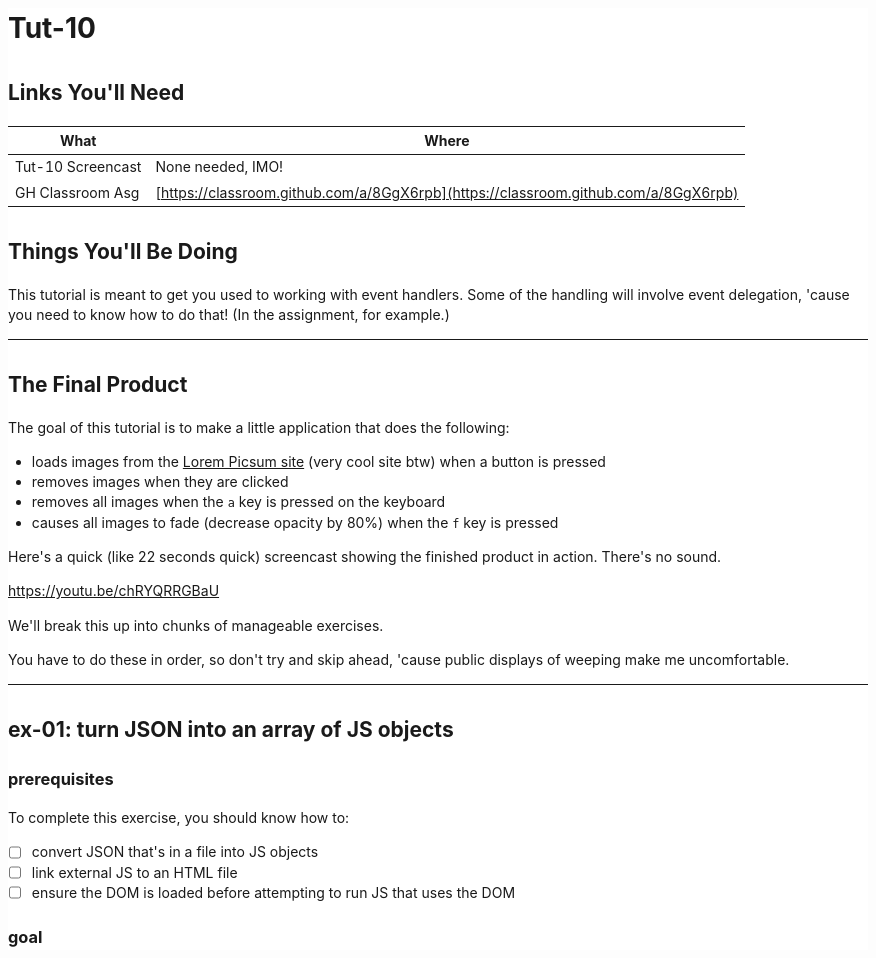 # Tut-10

## Links You'll Need

| What              | Where        |
| ----------------- | ------------ |
| Tut-10 Screencast | None needed, IMO! |
| GH Classroom Asg  | [https://classroom.github.com/a/8GgX6rpb](https://classroom.github.com/a/8GgX6rpb) |

## Things You'll Be Doing

This tutorial is meant to get you used to working with event handlers. Some of the handling will involve event delegation, 'cause you need to know how to do that! (In the assignment, for example.) 


---

## The Final Product

The goal of this tutorial is to make a little application that does the following:

- loads images from the [Lorem Picsum site](https://picsum.photos/) (very cool site btw) when a button is pressed
- removes images when they are clicked
- removes all images when the `a` key is pressed on the keyboard
- causes all images to fade (decrease opacity by 80%) when the `f` key is pressed

Here's a quick (like 22 seconds quick) screencast showing the finished product in action. There's no sound.

https://youtu.be/chRYQRRGBaU


We'll break this up into chunks of manageable exercises. 

You have to do these in order, so don't try and skip ahead, 'cause public displays of weeping make me uncomfortable.

--- 

## ex-01: turn JSON into an array of JS objects

### prerequisites

To complete this exercise, you should know how to:

- [ ] convert JSON that's in a file into JS objects
- [ ] link external JS to an HTML file
- [ ] ensure the DOM is loaded before attempting to run JS that uses the DOM

### goal
